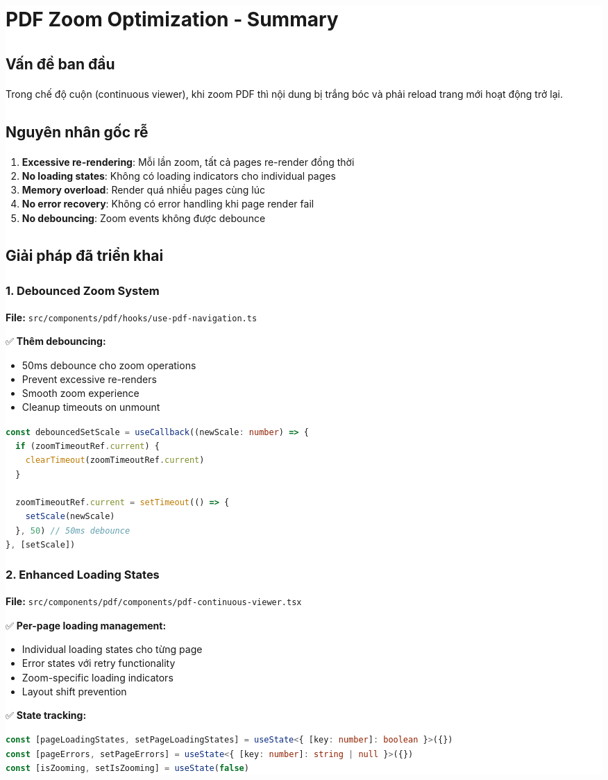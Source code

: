 # PDF Zoom Optimization - Summary

## Vấn đề ban đầu
Trong chế độ cuộn (continuous viewer), khi zoom PDF thì nội dung bị trắng bóc và phải reload trang mới hoạt động trở lại.

## Nguyên nhân gốc rễ
1. **Excessive re-rendering**: Mỗi lần zoom, tất cả pages re-render đồng thời
2. **No loading states**: Không có loading indicators cho individual pages
3. **Memory overload**: Render quá nhiều pages cùng lúc
4. **No error recovery**: Không có error handling khi page render fail
5. **No debouncing**: Zoom events không được debounce

## Giải pháp đã triển khai

### 1. Debounced Zoom System
**File:** `src/components/pdf/hooks/use-pdf-navigation.ts`

✅ **Thêm debouncing:**
- 50ms debounce cho zoom operations
- Prevent excessive re-renders
- Smooth zoom experience
- Cleanup timeouts on unmount

```typescript
const debouncedSetScale = useCallback((newScale: number) => {
  if (zoomTimeoutRef.current) {
    clearTimeout(zoomTimeoutRef.current)
  }
  
  zoomTimeoutRef.current = setTimeout(() => {
    setScale(newScale)
  }, 50) // 50ms debounce
}, [setScale])
```

### 2. Enhanced Loading States
**File:** `src/components/pdf/components/pdf-continuous-viewer.tsx`

✅ **Per-page loading management:**
- Individual loading states cho từng page
- Error states với retry functionality
- Zoom-specific loading indicators
- Layout shift prevention

✅ **State tracking:**
```typescript
const [pageLoadingStates, setPageLoadingStates] = useState<{ [key: number]: boolean }>({})
const [pageErrors, setPageErrors] = useState<{ [key: number]: string | null }>({})
const [isZooming, setIsZooming] = useState(false)
```

